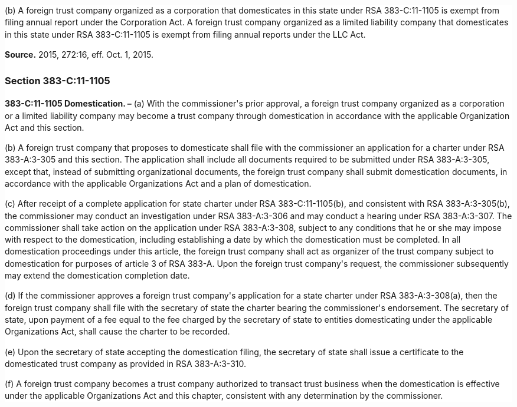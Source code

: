  (b) A foreign trust company organized as a corporation that
domesticates in this state under RSA 383-C:11-1105 is exempt from filing
annual report under the Corporation Act. A foreign trust company
organized as a limited liability company that domesticates in this state
under RSA 383-C:11-1105 is exempt from filing annual reports under the
LLC Act.

**Source.** 2015, 272:16, eff. Oct. 1, 2015.

### Section 383-C:11-1105

 **383-C:11-1105 Domestication. –** (a) With the commissioner's prior
approval, a foreign trust company organized as a corporation or a
limited liability company may become a trust company through
domestication in accordance with the applicable Organization Act and
this section.
                                             
 (b) A foreign trust company that proposes to domesticate shall file
with the commissioner an application for a charter under RSA 383-A:3-305
and this section. The application shall include all documents required
to be submitted under RSA 383-A:3-305, except that, instead of
submitting organizational documents, the foreign trust company shall
submit domestication documents, in accordance with the applicable
Organizations Act and a plan of domestication.
                                             
 (c) After receipt of a complete application for state charter under
RSA 383-C:11-1105(b), and consistent with RSA 383-A:3-305(b), the
commissioner may conduct an investigation under RSA 383-A:3-306 and may
conduct a hearing under RSA 383-A:3-307. The commissioner shall take
action on the application under RSA 383-A:3-308, subject to any
conditions that he or she may impose with respect to the domestication,
including establishing a date by which the domestication must be
completed. In all domestication proceedings under this article, the
foreign trust company shall act as organizer of the trust company
subject to domestication for purposes of article 3 of RSA 383-A. Upon
the foreign trust company's request, the commissioner subsequently may
extend the domestication completion date.
                                             
 (d) If the commissioner approves a foreign trust company's
application for a state charter under RSA 383-A:3-308(a), then the
foreign trust company shall file with the secretary of state the charter
bearing the commissioner's endorsement. The secretary of state, upon
payment of a fee equal to the fee charged by the secretary of state to
entities domesticating under the applicable Organizations Act, shall
cause the charter to be recorded.
                                             
 (e) Upon the secretary of state accepting the domestication filing,
the secretary of state shall issue a certificate to the domesticated
trust company as provided in RSA 383-A:3-310.
                                             
 (f) A foreign trust company becomes a trust company authorized to
transact trust business when the domestication is effective under the
applicable Organizations Act and this chapter, consistent with any
determination by the commissioner.
                                             